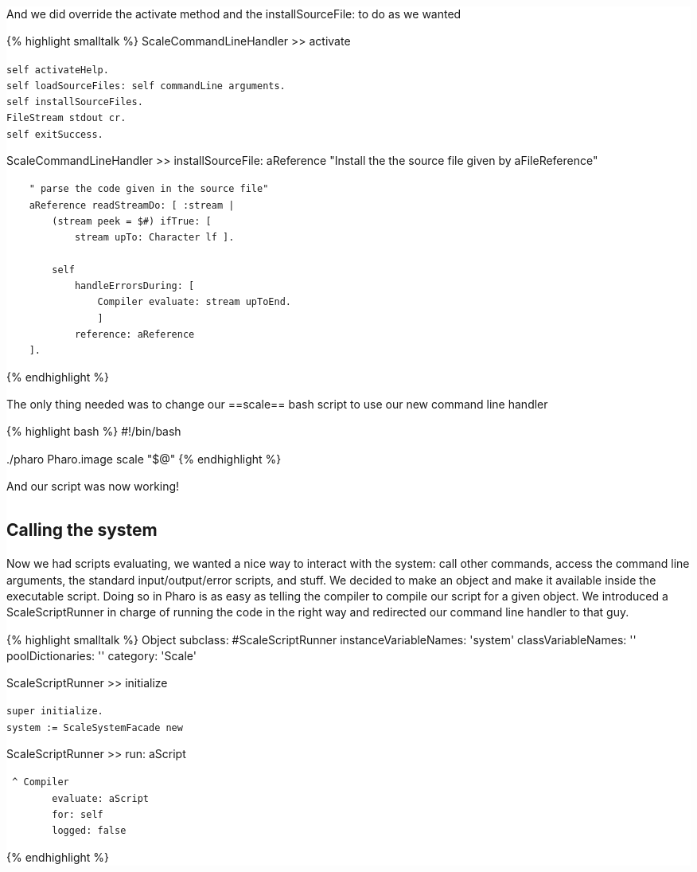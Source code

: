 And we did override the activate method and the installSourceFile: to do as we wanted

{% highlight smalltalk %}
ScaleCommandLineHandler >> activate

	self activateHelp.
	self loadSourceFiles: self commandLine arguments.
	self installSourceFiles.
	FileStream stdout cr.
	self exitSuccess.
	
ScaleCommandLineHandler >> installSourceFile: aReference
		"Install the the source file given by aFileReference"
	
		" parse the code given in the source file"
		aReference readStreamDo: [ :stream |
			(stream peek = $#) ifTrue: [ 
				stream upTo: Character lf ].
		
			self 
				handleErrorsDuring: [
					Compiler evaluate: stream upToEnd.
					]
				reference: aReference
		].
{% endhighlight %}

The only thing needed was to change our ==scale== bash script to use our new command line handler

{% highlight bash %}
#!/bin/bash

./pharo Pharo.image scale "$@"
{% endhighlight %}

And our script was now working!

Calling the system
----------------

Now we had scripts evaluating, we wanted a nice way to interact with the system: call other commands, access the command line arguments, the standard input/output/error scripts, and stuff. We decided to make an object and make it available inside the executable script. Doing so in Pharo is as easy as telling the compiler to compile our script for a given object. We introduced a ScaleScriptRunner in charge of running the code in the right way and redirected our command line handler to that guy.

{% highlight smalltalk %}
Object subclass: #ScaleScriptRunner
	instanceVariableNames: 'system'
	classVariableNames: ''
	poolDictionaries: ''
	category: 'Scale'
	
ScaleScriptRunner >> initialize

	super initialize.
	system := ScaleSystemFacade new
	
ScaleScriptRunner >> run: aScript 

	 ^ Compiler
			evaluate: aScript
			for: self
			logged: false
{% endhighlight %}
